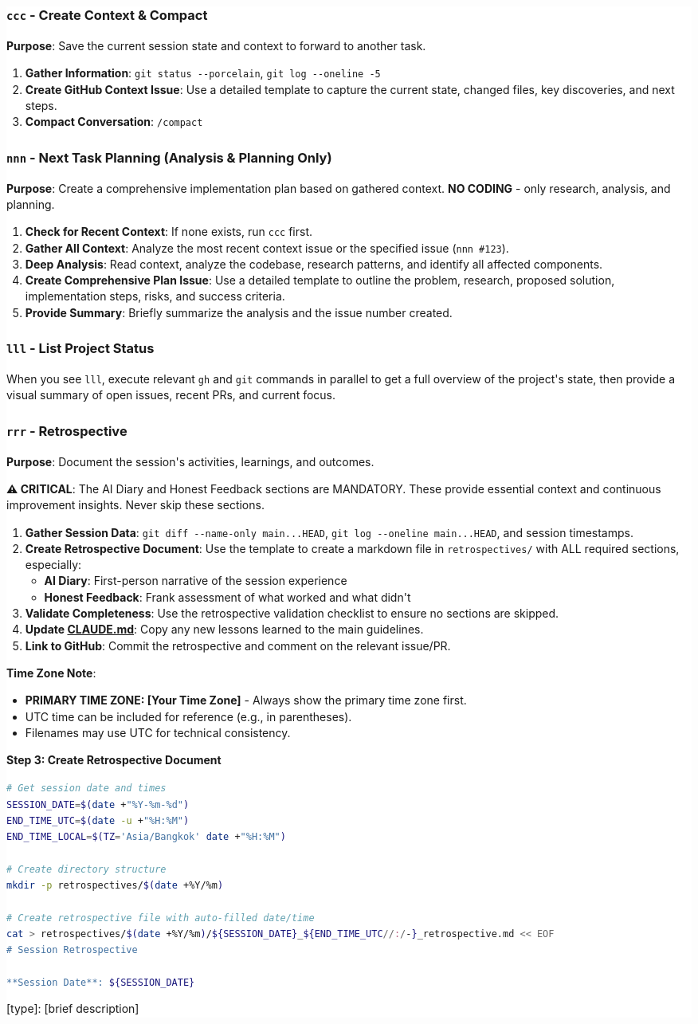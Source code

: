 ### `ccc` - Create Context & Compact

**Purpose**: Save the current session state and context to forward to another task.

1. **Gather Information**: `git status --porcelain`, `git log --oneline -5`
2. **Create GitHub Context Issue**: Use a detailed template to capture the current state, changed files, key discoveries, and next steps.
3. **Compact Conversation**: `/compact`

### `nnn` - Next Task Planning (Analysis & Planning Only)

**Purpose**: Create a comprehensive implementation plan based on gathered context. **NO CODING** - only research, analysis, and planning.

1. **Check for Recent Context**: If none exists, run `ccc` first.
2. **Gather All Context**: Analyze the most recent context issue or the specified issue (`nnn #123`).
3. **Deep Analysis**: Read context, analyze the codebase, research patterns, and identify all affected components.
4. **Create Comprehensive Plan Issue**: Use a detailed template to outline the problem, research, proposed solution, implementation steps, risks, and success criteria.
5. **Provide Summary**: Briefly summarize the analysis and the issue number created.

### `lll` - List Project Status

When you see `lll`, execute relevant `gh` and `git` commands in parallel to get a full overview of the project's state, then provide a visual summary of open issues, recent PRs, and current focus.

### `rrr` - Retrospective

**Purpose**: Document the session's activities, learnings, and outcomes.

**⚠️ CRITICAL**: The AI Diary and Honest Feedback sections are MANDATORY. These provide essential context and continuous improvement insights. Never skip these sections.

1. **Gather Session Data**: `git diff --name-only main...HEAD`, `git log --oneline main...HEAD`, and session timestamps.
2. **Create Retrospective Document**: Use the template to create a markdown file in `retrospectives/` with ALL required sections, especially:
   - **AI Diary**: First-person narrative of the session experience
   - **Honest Feedback**: Frank assessment of what worked and what didn't
3. **Validate Completeness**: Use the retrospective validation checklist to ensure no sections are skipped.
4. **Update [CLAUDE.md](http://claude.md/)**: Copy any new lessons learned to the main guidelines.
5. **Link to GitHub**: Commit the retrospective and comment on the relevant issue/PR.

**Time Zone Note**:

- **PRIMARY TIME ZONE: [Your Time Zone]** - Always show the primary time zone first.
- UTC time can be included for reference (e.g., in parentheses).
- Filenames may use UTC for technical consistency.

**Step 3: Create Retrospective Document**

```bash
# Get session date and times
SESSION_DATE=$(date +"%Y-%m-%d")
END_TIME_UTC=$(date -u +"%H:%M")
END_TIME_LOCAL=$(TZ='Asia/Bangkok' date +"%H:%M")

# Create directory structure
mkdir -p retrospectives/$(date +%Y/%m)

# Create retrospective file with auto-filled date/time
cat > retrospectives/$(date +%Y/%m)/${SESSION_DATE}_${END_TIME_UTC//:/-}_retrospective.md << EOF
# Session Retrospective

**Session Date**: ${SESSION_DATE}
```

[type]: [brief description]